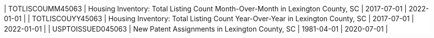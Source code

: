 | TOTLISCOUMM45063          | Housing Inventory: Total Listing Count Month-Over-Month in Lexington County, SC                                                                                               | 2017-07-01          | 2022-01-01        |
| TOTLISCOUYY45063          | Housing Inventory: Total Listing Count Year-Over-Year in Lexington County, SC                                                                                                 | 2017-07-01          | 2022-01-01        |
| USPTOISSUED045063         | New Patent Assignments in Lexington County, SC                                                                                                                                | 1981-04-01          | 2020-07-01        |